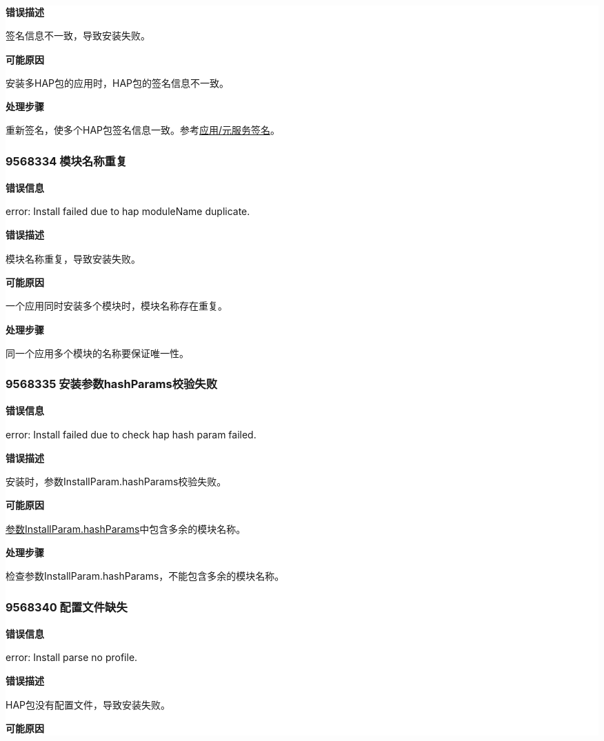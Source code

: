 **错误描述**

签名信息不一致，导致安装失败。

**可能原因**

安装多HAP包的应用时，HAP包的签名信息不一致。

**处理步骤**

重新签名，使多个HAP包签名信息一致。参考[应用/元服务签名](https://developer.huawei.com/consumer/cn/doc/harmonyos-guides/ide-signing)。

### 9568334 模块名称重复
**错误信息**

error: Install failed due to hap moduleName duplicate.

**错误描述**

模块名称重复，导致安装失败。

**可能原因**

一个应用同时安装多个模块时，模块名称存在重复。

**处理步骤**

同一个应用多个模块的名称要保证唯一性。



### 9568335 安装参数hashParams校验失败
**错误信息**

error: Install failed due to check hap hash param failed.

**错误描述**

安装时，参数InstallParam.hashParams校验失败。

**可能原因**

[参数InstallParam.hashParams](../reference/apis-ability-kit/js-apis-installer-sys.md#installparam)中包含多余的模块名称。

**处理步骤**

检查参数InstallParam.hashParams，不能包含多余的模块名称。


### 9568340 配置文件缺失
**错误信息**

error: Install parse no profile.

**错误描述**

HAP包没有配置文件，导致安装失败。

**可能原因**
